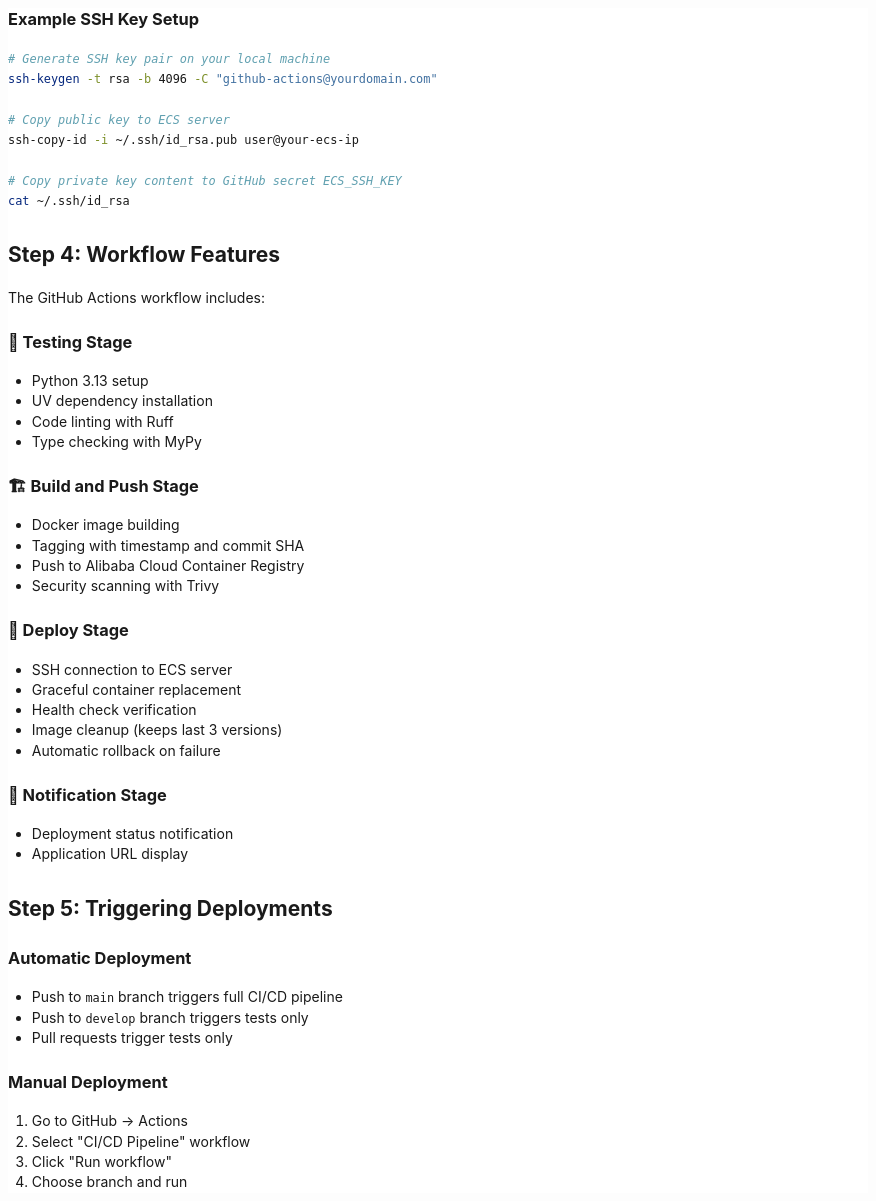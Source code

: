 ### Example SSH Key Setup
```bash
# Generate SSH key pair on your local machine
ssh-keygen -t rsa -b 4096 -C "github-actions@yourdomain.com"

# Copy public key to ECS server
ssh-copy-id -i ~/.ssh/id_rsa.pub user@your-ecs-ip

# Copy private key content to GitHub secret ECS_SSH_KEY
cat ~/.ssh/id_rsa
```

## Step 4: Workflow Features

The GitHub Actions workflow includes:

### 🧪 Testing Stage
- Python 3.13 setup
- UV dependency installation
- Code linting with Ruff
- Type checking with MyPy

### 🏗️ Build and Push Stage
- Docker image building
- Tagging with timestamp and commit SHA
- Push to Alibaba Cloud Container Registry
- Security scanning with Trivy

### 🚀 Deploy Stage
- SSH connection to ECS server
- Graceful container replacement
- Health check verification
- Image cleanup (keeps last 3 versions)
- Automatic rollback on failure

### 📢 Notification Stage
- Deployment status notification
- Application URL display

## Step 5: Triggering Deployments

### Automatic Deployment
- Push to `main` branch triggers full CI/CD pipeline
- Push to `develop` branch triggers tests only
- Pull requests trigger tests only

### Manual Deployment
1. Go to GitHub → Actions
2. Select "CI/CD Pipeline" workflow
3. Click "Run workflow"
4. Choose branch and run
